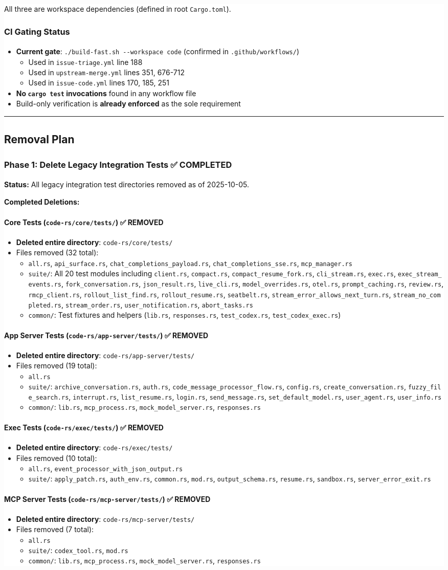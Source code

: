 All three are workspace dependencies (defined in root `Cargo.toml`).

### CI Gating Status

- **Current gate**: `./build-fast.sh --workspace code` (confirmed in `.github/workflows/`)
  - Used in `issue-triage.yml` line 188
  - Used in `upstream-merge.yml` lines 351, 676-712
  - Used in `issue-code.yml` lines 170, 185, 251
- **No `cargo test` invocations** found in any workflow file
- Build-only verification is **already enforced** as the sole requirement

---

## Removal Plan

### Phase 1: Delete Legacy Integration Tests ✅ COMPLETED

**Status:** All legacy integration test directories removed as of 2025-10-05.

**Completed Deletions:**

#### Core Tests (`code-rs/core/tests/`) ✅ REMOVED
- **Deleted entire directory**: `code-rs/core/tests/`
- Files removed (32 total):
  - `all.rs`, `api_surface.rs`, `chat_completions_payload.rs`, `chat_completions_sse.rs`, `mcp_manager.rs`
  - `suite/`: All 20 test modules including `client.rs`, `compact.rs`, `compact_resume_fork.rs`, `cli_stream.rs`, `exec.rs`, `exec_stream_events.rs`, `fork_conversation.rs`, `json_result.rs`, `live_cli.rs`, `model_overrides.rs`, `otel.rs`, `prompt_caching.rs`, `review.rs`, `rmcp_client.rs`, `rollout_list_find.rs`, `rollout_resume.rs`, `seatbelt.rs`, `stream_error_allows_next_turn.rs`, `stream_no_completed.rs`, `stream_order.rs`, `user_notification.rs`, `abort_tasks.rs`
  - `common/`: Test fixtures and helpers (`lib.rs`, `responses.rs`, `test_codex.rs`, `test_codex_exec.rs`)

#### App Server Tests (`code-rs/app-server/tests/`) ✅ REMOVED
- **Deleted entire directory**: `code-rs/app-server/tests/`
- Files removed (19 total):
  - `all.rs`
  - `suite/`: `archive_conversation.rs`, `auth.rs`, `code_message_processor_flow.rs`, `config.rs`, `create_conversation.rs`, `fuzzy_file_search.rs`, `interrupt.rs`, `list_resume.rs`, `login.rs`, `send_message.rs`, `set_default_model.rs`, `user_agent.rs`, `user_info.rs`
  - `common/`: `lib.rs`, `mcp_process.rs`, `mock_model_server.rs`, `responses.rs`

#### Exec Tests (`code-rs/exec/tests/`) ✅ REMOVED
- **Deleted entire directory**: `code-rs/exec/tests/`
- Files removed (10 total):
  - `all.rs`, `event_processor_with_json_output.rs`
  - `suite/`: `apply_patch.rs`, `auth_env.rs`, `common.rs`, `mod.rs`, `output_schema.rs`, `resume.rs`, `sandbox.rs`, `server_error_exit.rs`

#### MCP Server Tests (`code-rs/mcp-server/tests/`) ✅ REMOVED
- **Deleted entire directory**: `code-rs/mcp-server/tests/`
- Files removed (7 total):
  - `all.rs`
  - `suite/`: `codex_tool.rs`, `mod.rs`
  - `common/`: `lib.rs`, `mcp_process.rs`, `mock_model_server.rs`, `responses.rs`

